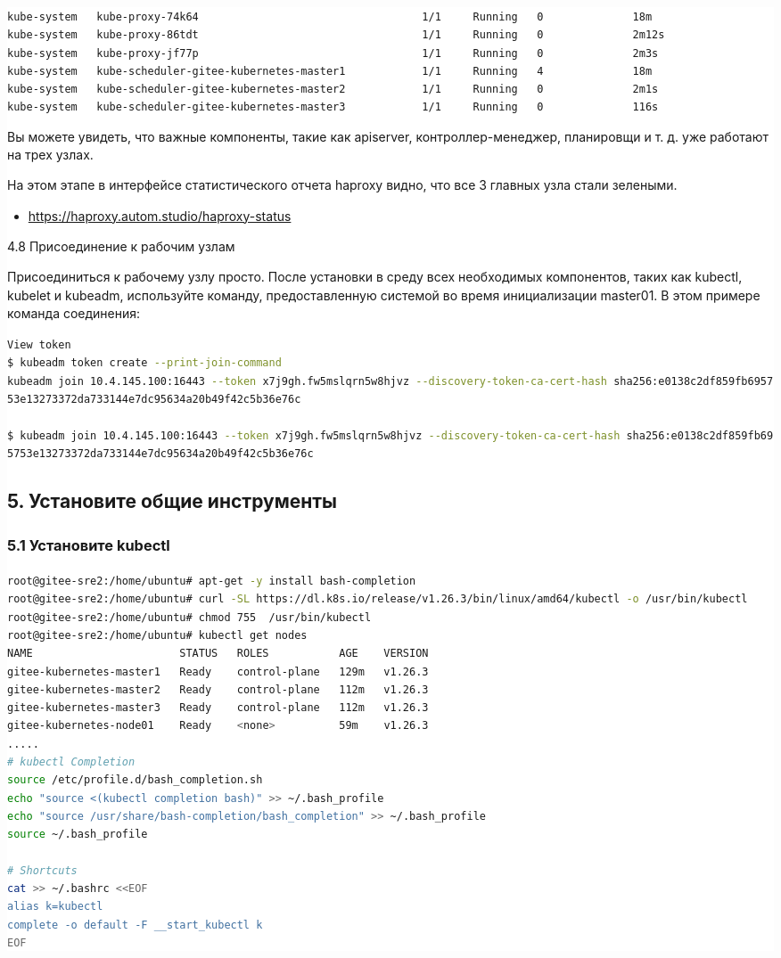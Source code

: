 ```sh
kube-system   kube-proxy-74k64                                   1/1     Running   0              18m
kube-system   kube-proxy-86tdt                                   1/1     Running   0              2m12s
kube-system   kube-proxy-jf77p                                   1/1     Running   0              2m3s
kube-system   kube-scheduler-gitee-kubernetes-master1            1/1     Running   4              18m
kube-system   kube-scheduler-gitee-kubernetes-master2            1/1     Running   0              2m1s
kube-system   kube-scheduler-gitee-kubernetes-master3            1/1     Running   0              116s
```

Вы можете увидеть, что важные компоненты, такие как apiserver, контроллер-менеджер, планировщи и т. д. уже работают на трех узлах.

На этом этапе в интерфейсе статистического отчета haproxy видно, что все 3 главных узла стали зелеными.

- https://haproxy.autom.studio/haproxy-status

4.8 Присоединение к рабочим узлам

Присоединиться к рабочему узлу просто. После установки в среду всех необходимых компонентов, таких как kubectl, kubelet и kubeadm, используйте команду, предоставленную системой во время инициализации master01. В этом примере команда соединения:

```sh
View token
$ kubeadm token create --print-join-command
kubeadm join 10.4.145.100:16443 --token x7j9gh.fw5mslqrn5w8hjvz --discovery-token-ca-cert-hash sha256:e0138c2df859fb695753e13273372da733144e7dc95634a20b49f42c5b36e76c

$ kubeadm join 10.4.145.100:16443 --token x7j9gh.fw5mslqrn5w8hjvz --discovery-token-ca-cert-hash sha256:e0138c2df859fb695753e13273372da733144e7dc95634a20b49f42c5b36e76c
```

## 5. Установите общие инструменты

### 5.1 Установите kubectl

```sh
root@gitee-sre2:/home/ubuntu# apt-get -y install bash-completion
root@gitee-sre2:/home/ubuntu# curl -SL https://dl.k8s.io/release/v1.26.3/bin/linux/amd64/kubectl -o /usr/bin/kubectl
root@gitee-sre2:/home/ubuntu# chmod 755  /usr/bin/kubectl
root@gitee-sre2:/home/ubuntu# kubectl get nodes
NAME                       STATUS   ROLES           AGE    VERSION
gitee-kubernetes-master1   Ready    control-plane   129m   v1.26.3
gitee-kubernetes-master2   Ready    control-plane   112m   v1.26.3
gitee-kubernetes-master3   Ready    control-plane   112m   v1.26.3
gitee-kubernetes-node01    Ready    <none>          59m    v1.26.3
.....
# kubectl Completion
source /etc/profile.d/bash_completion.sh
echo "source <(kubectl completion bash)" >> ~/.bash_profile
echo "source /usr/share/bash-completion/bash_completion" >> ~/.bash_profile
source ~/.bash_profile

# Shortcuts
cat >> ~/.bashrc <<EOF
alias k=kubectl
complete -o default -F __start_kubectl k
EOF

```